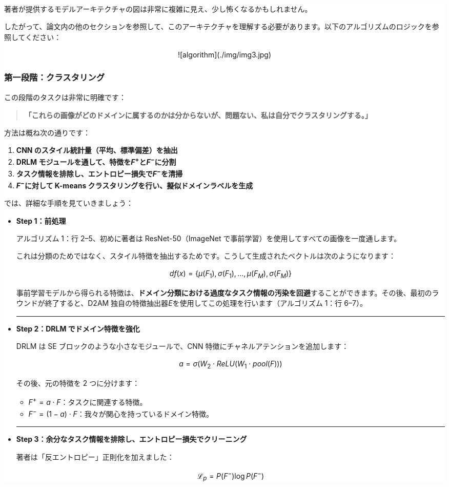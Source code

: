 著者が提供するモデルアーキテクチャの図は非常に複雑に見え、少し怖くなるかもしれません。

したがって、論文内の他のセクションを参照して、このアーキテクチャを理解する必要があります。以下のアルゴリズムのロジックを参照してください：

<div align="center">
<figure style={{"width": "50%"}}>
![algorithm](./img/img3.jpg)
</figure>
</div>

### 第一段階：クラスタリング

この段階のタスクは非常に明確です：

> **「これらの画像がどのドメインに属するのかは分からないが、問題ない、私は自分でクラスタリングする。」**

方法は概ね次の通りです：

1. **CNN のスタイル統計量（平均、標準偏差）を抽出**
2. **DRLM モジュールを通して、特徴を$F^+$と$F^-$に分割**
3. **タスク情報を排除し、エントロピー損失で$F^-$を清掃**
4. **$F^-$に対して K-means クラスタリングを行い、擬似ドメインラベルを生成**

では、詳細な手順を見ていきましょう：

- **Step 1：前処理**

  アルゴリズム 1：行 2–5、初めに著者は ResNet-50（ImageNet で事前学習）を使用してすべての画像を一度通します。

  これは分類のためではなく、スタイル特徴を抽出するためです。こうして生成されたベクトルは次のようになります：

  $$
  df(x) = \{\mu(F_1), \sigma(F_1), ..., \mu(F_M), \sigma(F_M)\}
  $$

  事前学習モデルから得られる特徴は、**ドメイン分類における過度なタスク情報の汚染を回避**することができます。その後、最初のラウンドが終了すると、D2AM 独自の特徴抽出器$E$を使用してこの処理を行います（アルゴリズム 1：行 6–7）。

  ***

- **Step 2：DRLM でドメイン特徴を強化**

  DRLM は SE ブロックのような小さなモジュールで、CNN 特徴にチャネルアテンションを追加します：

  $$
  a = \sigma(W_2 \cdot ReLU(W_1 \cdot pool(F)))
  $$

  その後、元の特徴を 2 つに分けます：

  - $F^+ = a \cdot F$：タスクに関連する特徴。
  - $F^- = (1 - a) \cdot F$：我々が関心を持っているドメイン特徴。

  ***

- **Step 3：余分なタスク情報を排除し、エントロピー損失でクリーニング**

  著者は「反エントロピー」正則化を加えました：

  $$
  \mathcal{L}_p = P(F^-) \log P(F^-)
  $$
